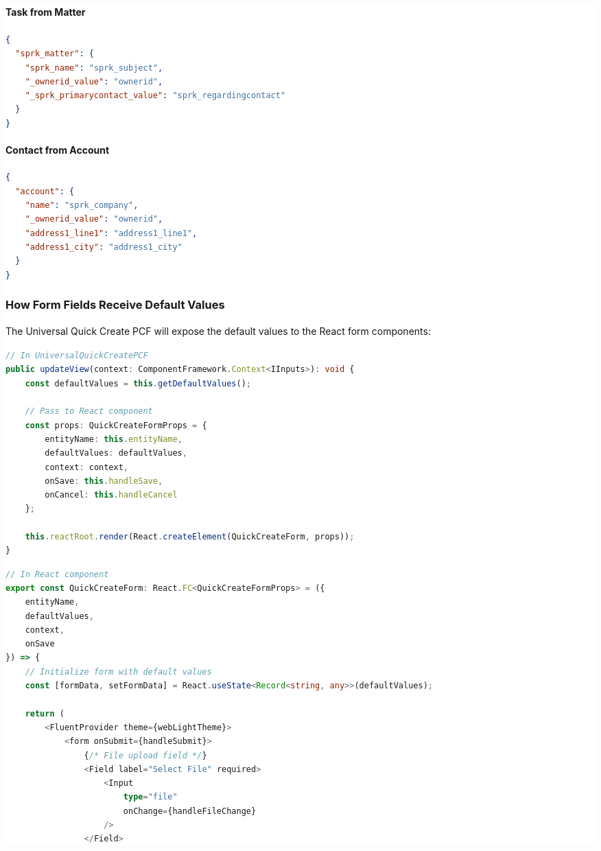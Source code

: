 #### Task from Matter
```json
{
  "sprk_matter": {
    "sprk_name": "sprk_subject",
    "_ownerid_value": "ownerid",
    "_sprk_primarycontact_value": "sprk_regardingcontact"
  }
}
```

#### Contact from Account
```json
{
  "account": {
    "name": "sprk_company",
    "_ownerid_value": "ownerid",
    "address1_line1": "address1_line1",
    "address1_city": "address1_city"
  }
}
```

### How Form Fields Receive Default Values

The Universal Quick Create PCF will expose the default values to the React form components:

```typescript
// In UniversalQuickCreatePCF
public updateView(context: ComponentFramework.Context<IInputs>): void {
    const defaultValues = this.getDefaultValues();

    // Pass to React component
    const props: QuickCreateFormProps = {
        entityName: this.entityName,
        defaultValues: defaultValues,
        context: context,
        onSave: this.handleSave,
        onCancel: this.handleCancel
    };

    this.reactRoot.render(React.createElement(QuickCreateForm, props));
}
```

```typescript
// In React component
export const QuickCreateForm: React.FC<QuickCreateFormProps> = ({
    entityName,
    defaultValues,
    context,
    onSave
}) => {
    // Initialize form with default values
    const [formData, setFormData] = React.useState<Record<string, any>>(defaultValues);

    return (
        <FluentProvider theme={webLightTheme}>
            <form onSubmit={handleSubmit}>
                {/* File upload field */}
                <Field label="Select File" required>
                    <Input
                        type="file"
                        onChange={handleFileChange}
                    />
                </Field>
```